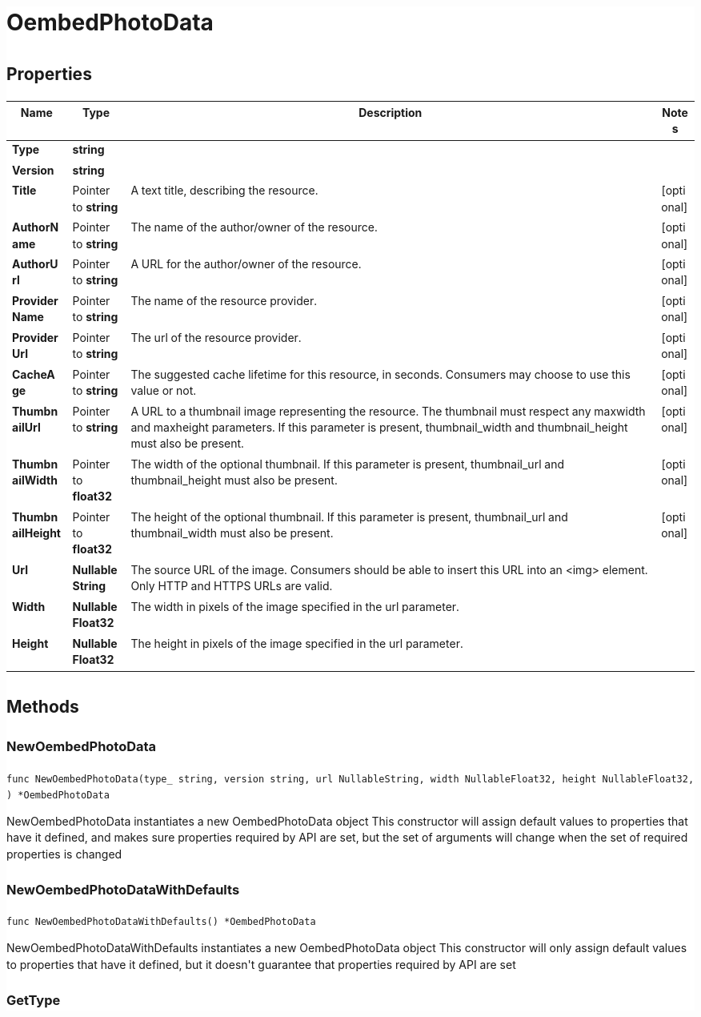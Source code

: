 # OembedPhotoData

## Properties

Name | Type | Description | Notes
------------ | ------------- | ------------- | -------------
**Type** | **string** |  | 
**Version** | **string** |  | 
**Title** | Pointer to **string** | A text title, describing the resource. | [optional] 
**AuthorName** | Pointer to **string** | The name of the author/owner of the resource. | [optional] 
**AuthorUrl** | Pointer to **string** | A URL for the author/owner of the resource. | [optional] 
**ProviderName** | Pointer to **string** | The name of the resource provider. | [optional] 
**ProviderUrl** | Pointer to **string** | The url of the resource provider. | [optional] 
**CacheAge** | Pointer to **string** | The suggested cache lifetime for this resource, in seconds. Consumers may choose to use this value or not. | [optional] 
**ThumbnailUrl** | Pointer to **string** | A URL to a thumbnail image representing the resource. The thumbnail must respect any maxwidth and maxheight parameters. If this parameter is present, thumbnail_width and thumbnail_height must also be present. | [optional] 
**ThumbnailWidth** | Pointer to **float32** | The width of the optional thumbnail. If this parameter is present, thumbnail_url and thumbnail_height must also be present. | [optional] 
**ThumbnailHeight** | Pointer to **float32** | The height of the optional thumbnail. If this parameter is present, thumbnail_url and thumbnail_width must also be present. | [optional] 
**Url** | **NullableString** | The source URL of the image. Consumers should be able to insert this URL into an &lt;img&gt; element. Only HTTP and HTTPS URLs are valid. | 
**Width** | **NullableFloat32** | The width in pixels of the image specified in the url parameter. | 
**Height** | **NullableFloat32** | The height in pixels of the image specified in the url parameter. | 

## Methods

### NewOembedPhotoData

`func NewOembedPhotoData(type_ string, version string, url NullableString, width NullableFloat32, height NullableFloat32, ) *OembedPhotoData`

NewOembedPhotoData instantiates a new OembedPhotoData object
This constructor will assign default values to properties that have it defined,
and makes sure properties required by API are set, but the set of arguments
will change when the set of required properties is changed

### NewOembedPhotoDataWithDefaults

`func NewOembedPhotoDataWithDefaults() *OembedPhotoData`

NewOembedPhotoDataWithDefaults instantiates a new OembedPhotoData object
This constructor will only assign default values to properties that have it defined,
but it doesn't guarantee that properties required by API are set

### GetType
